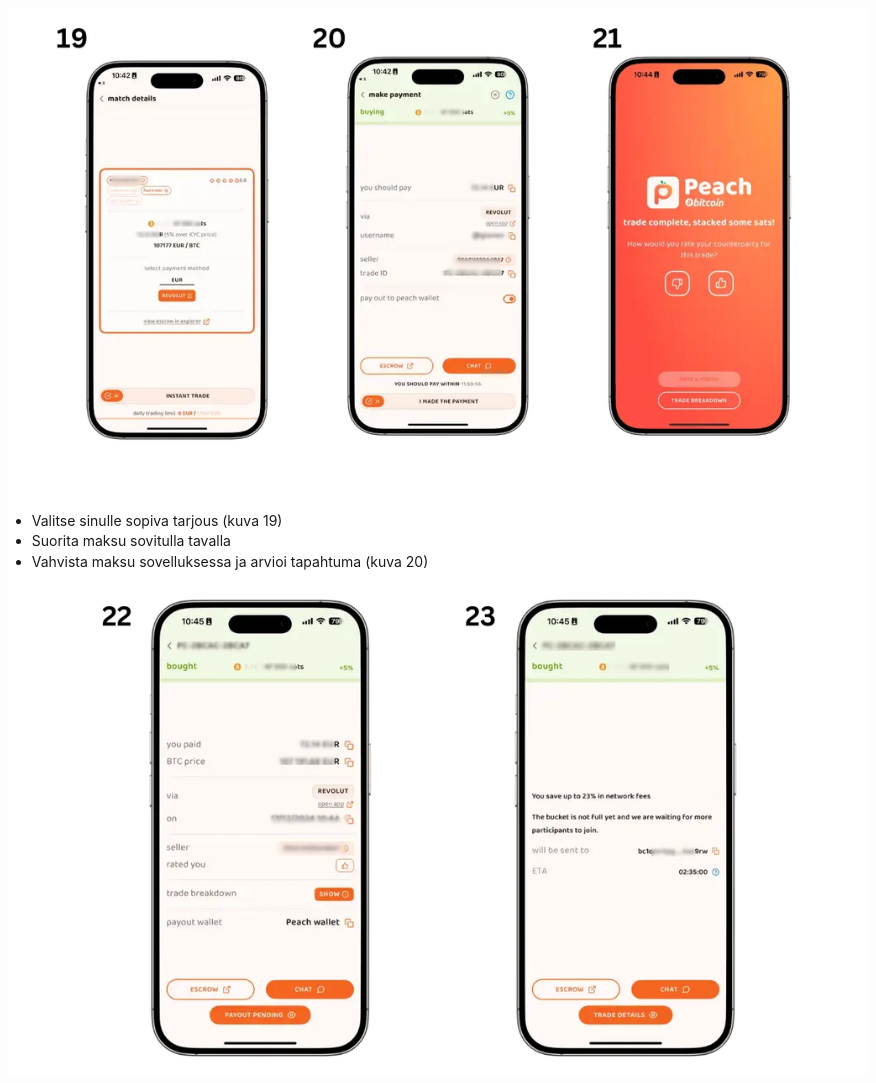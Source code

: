 ![Sélection et confirmation d'achat](assets/fr/08.webp)


- Valitse sinulle sopiva tarjous (kuva 19)
- Suorita maksu sovitulla tavalla
- Vahvista maksu sovelluksessa ja arvioi tapahtuma (kuva 20)

![Réception des bitcoins](assets/fr/09.webp)
